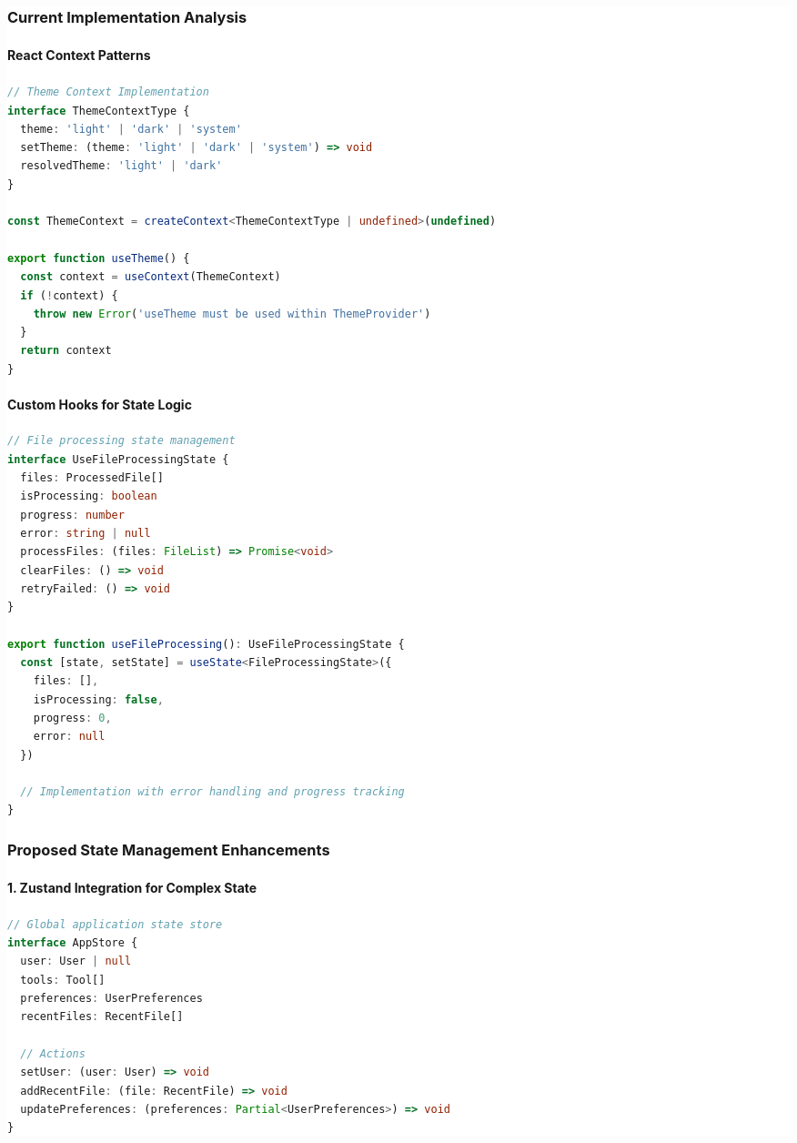 ### Current Implementation Analysis

#### React Context Patterns
```typescript
// Theme Context Implementation
interface ThemeContextType {
  theme: 'light' | 'dark' | 'system'
  setTheme: (theme: 'light' | 'dark' | 'system') => void
  resolvedTheme: 'light' | 'dark'
}

const ThemeContext = createContext<ThemeContextType | undefined>(undefined)

export function useTheme() {
  const context = useContext(ThemeContext)
  if (!context) {
    throw new Error('useTheme must be used within ThemeProvider')
  }
  return context
}
```

#### Custom Hooks for State Logic
```typescript
// File processing state management
interface UseFileProcessingState {
  files: ProcessedFile[]
  isProcessing: boolean
  progress: number
  error: string | null
  processFiles: (files: FileList) => Promise<void>
  clearFiles: () => void
  retryFailed: () => void
}

export function useFileProcessing(): UseFileProcessingState {
  const [state, setState] = useState<FileProcessingState>({
    files: [],
    isProcessing: false,
    progress: 0,
    error: null
  })
  
  // Implementation with error handling and progress tracking
}
```

### Proposed State Management Enhancements

#### 1. Zustand Integration for Complex State
```typescript
// Global application state store
interface AppStore {
  user: User | null
  tools: Tool[]
  preferences: UserPreferences
  recentFiles: RecentFile[]
  
  // Actions
  setUser: (user: User) => void
  addRecentFile: (file: RecentFile) => void
  updatePreferences: (preferences: Partial<UserPreferences>) => void
}

```